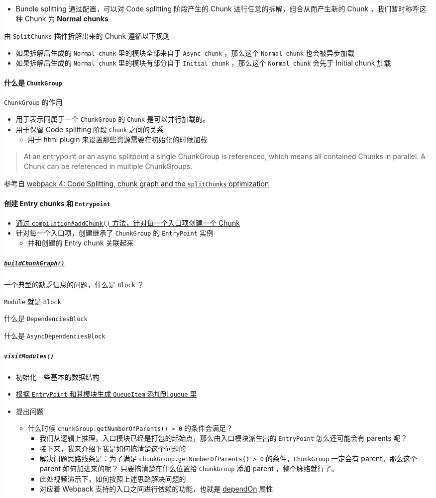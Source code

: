 
- Bundle splitting 通过配置，可以对 Code splitting 阶段产生的 Chunk 进行任意的拆解，组合从而产生新的 Chunk ，我们暂时称呼这种 Chunk 为 **Normal chunks**

由 `SplitChunks` 插件拆解出来的 Chunk 遵循以下规则

- 如果拆解后生成的 `Normal chunk` 里的模块全部来自于 `Async chunk` ，那么这个 `Normal chunk` 也会被异步加载
- 如果拆解后生成的 `Normal chunk` 里的模块有部分自于 `Initial chunk` ，那么这个 `Normal chunk` 会先于 Initial chunk 加载


#### 什么是 `ChunkGroup`

`ChunkGroup` 的作用

- 用于表示同属于一个 `ChunkGroup` 的 `Chunk` 是可以并行加载的。
- 用于保留 Code splitting 阶段 `Chunk` 之间的关系
  - 用于 html plugin 来设置那些资源需要在初始化的时候加载

> At an entrypoint or an async splitpoint a single ChunkGroup is referenced, which means all contained Chunks in parallel. A Chunk can be referenced in multiple ChunkGroups.

参考自 [webpack 4: Code Splitting, chunk graph and the `splitChunks` optimization](https://medium.com/webpack/webpack-4-code-splitting-chunk-graph-and-the-splitchunks-optimization-be739a861366)

#### 创建 Entry chunks 和 `Entrypoint`

- [通过 `compilation#addChunk()` 方法，针对每一个入口项创建一个 Chunk](https://github.com/webpack/webpack/blob/9fcaa243573005d6fdece9a3f8d89a0e8b399613/lib/Compilation.js#L2815-L2817)
- 针对每一个入口项，创建继承了 `ChunkGroup` 的 `EntryPoint` 实例
  - 并和创建的 Entry chunk 关联起来

##### [`buildChunkGraph()`](https://github.com/webpack/webpack/blob/9fcaa243573005d6fdece9a3f8d89a0e8b399613/lib/buildChunkGraph.js#L1347)

一个典型的缺乏信息的问题，什么是 `Block` ？

`Module` 就是 `Block`

什么是 `DependenciesBlock`

什么是 `AsyncDependenciesBlock`

##### `visitModules()`

- 初始化一些基本的数据结构
- [根据 `EntryPoint` 和其模块生成 `QueueItem` 添加到  `queue` 里](https://github.com/webpack/webpack/blob/9fcaa243573005d6fdece9a3f8d89a0e8b399613/lib/buildChunkGraph.js#L334-L343)

- 提出问题

  - 什么时候 `chunkGroup.getNumberOfParents() > 0` 的条件会满足？
    - 我们从逻辑上推理，入口模块已经是打包的起始点，那么由入口模块派生出的 `EntryPoint` 怎么还可能会有 parents 呢？
    - 接下来，我来介绍下我是如何搞清楚这个问题的
    - 解决问题思路线条是：为了满足 `chunkGroup.getNumberOfParents() > 0` 的条件，`ChunkGroup` 一定会有 parent。那么这个 parent 如何加进来的呢？ 只要搞清楚在什么位置给 `ChunkGroup` 添加 parent ，整个脉络就行了。
    - 此处视频演示下，如何按照上述思路解决问题的
    - 对应着 Webpack 支持的入口之间进行依赖的功能，也就是 [dependOn](https://webpack.js.org/concepts/entry-points/#entrydescription-object) 属性
